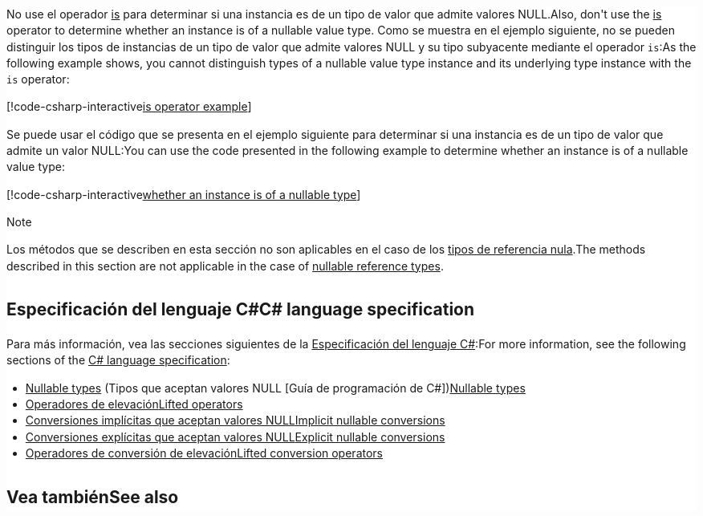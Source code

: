 <span data-ttu-id="b48a2-161">No use el operador [is](../operators/type-testing-and-cast.md#is-operator) para determinar si una instancia es de un tipo de valor que admite valores NULL.</span><span class="sxs-lookup"><span data-stu-id="b48a2-161">Also, don't use the [is](../operators/type-testing-and-cast.md#is-operator) operator to determine whether an instance is of a nullable value type.</span></span> <span data-ttu-id="b48a2-162">Como se muestra en el ejemplo siguiente, no se pueden distinguir los tipos de instancias de un tipo de valor que admite valores NULL y su tipo subyacente mediante el operador `is`:</span><span class="sxs-lookup"><span data-stu-id="b48a2-162">As the following example shows, you cannot distinguish types of a nullable value type instance and its underlying type instance with the `is` operator:</span></span>

[!code-csharp-interactive[is operator example](~/samples/csharp/language-reference/builtin-types/NullableValueTypes.cs#IsOperator)]

<span data-ttu-id="b48a2-163">Se puede usar el código que se presenta en el ejemplo siguiente para determinar si una instancia es de un tipo de valor que admite un valor NULL:</span><span class="sxs-lookup"><span data-stu-id="b48a2-163">You can use the code presented in the following example to determine whether an instance is of a nullable value type:</span></span>

[!code-csharp-interactive[whether an instance is of a nullable type](~/samples/csharp/language-reference/builtin-types/NullableValueTypes.cs#IsInstanceNullable)]

> [!NOTE]
> <span data-ttu-id="b48a2-164">Los métodos que se describen en esta sección no son aplicables en el caso de los [tipos de referencia nula](../../nullable-references.md).</span><span class="sxs-lookup"><span data-stu-id="b48a2-164">The methods described in this section are not applicable in the case of [nullable reference types](../../nullable-references.md).</span></span>

## <a name="c-language-specification"></a><span data-ttu-id="b48a2-165">Especificación del lenguaje C#</span><span class="sxs-lookup"><span data-stu-id="b48a2-165">C# language specification</span></span>

<span data-ttu-id="b48a2-166">Para más información, vea las secciones siguientes de la [Especificación del lenguaje C#](~/_csharplang/spec/introduction.md):</span><span class="sxs-lookup"><span data-stu-id="b48a2-166">For more information, see the following sections of the [C# language specification](~/_csharplang/spec/introduction.md):</span></span>

- <span data-ttu-id="b48a2-167">[Nullable types](~/_csharplang/spec/types.md#nullable-types) (Tipos que aceptan valores NULL [Guía de programación de C#])</span><span class="sxs-lookup"><span data-stu-id="b48a2-167">[Nullable types](~/_csharplang/spec/types.md#nullable-types)</span></span>
- [<span data-ttu-id="b48a2-168">Operadores de elevación</span><span class="sxs-lookup"><span data-stu-id="b48a2-168">Lifted operators</span></span>](~/_csharplang/spec/expressions.md#lifted-operators)
- [<span data-ttu-id="b48a2-169">Conversiones implícitas que aceptan valores NULL</span><span class="sxs-lookup"><span data-stu-id="b48a2-169">Implicit nullable conversions</span></span>](~/_csharplang/spec/conversions.md#implicit-nullable-conversions)
- [<span data-ttu-id="b48a2-170">Conversiones explícitas que aceptan valores NULL</span><span class="sxs-lookup"><span data-stu-id="b48a2-170">Explicit nullable conversions</span></span>](~/_csharplang/spec/conversions.md#explicit-nullable-conversions)
- [<span data-ttu-id="b48a2-171">Operadores de conversión de elevación</span><span class="sxs-lookup"><span data-stu-id="b48a2-171">Lifted conversion operators</span></span>](~/_csharplang/spec/conversions.md#lifted-conversion-operators)

## <a name="see-also"></a><span data-ttu-id="b48a2-172">Vea también</span><span class="sxs-lookup"><span data-stu-id="b48a2-172">See also</span></span>
